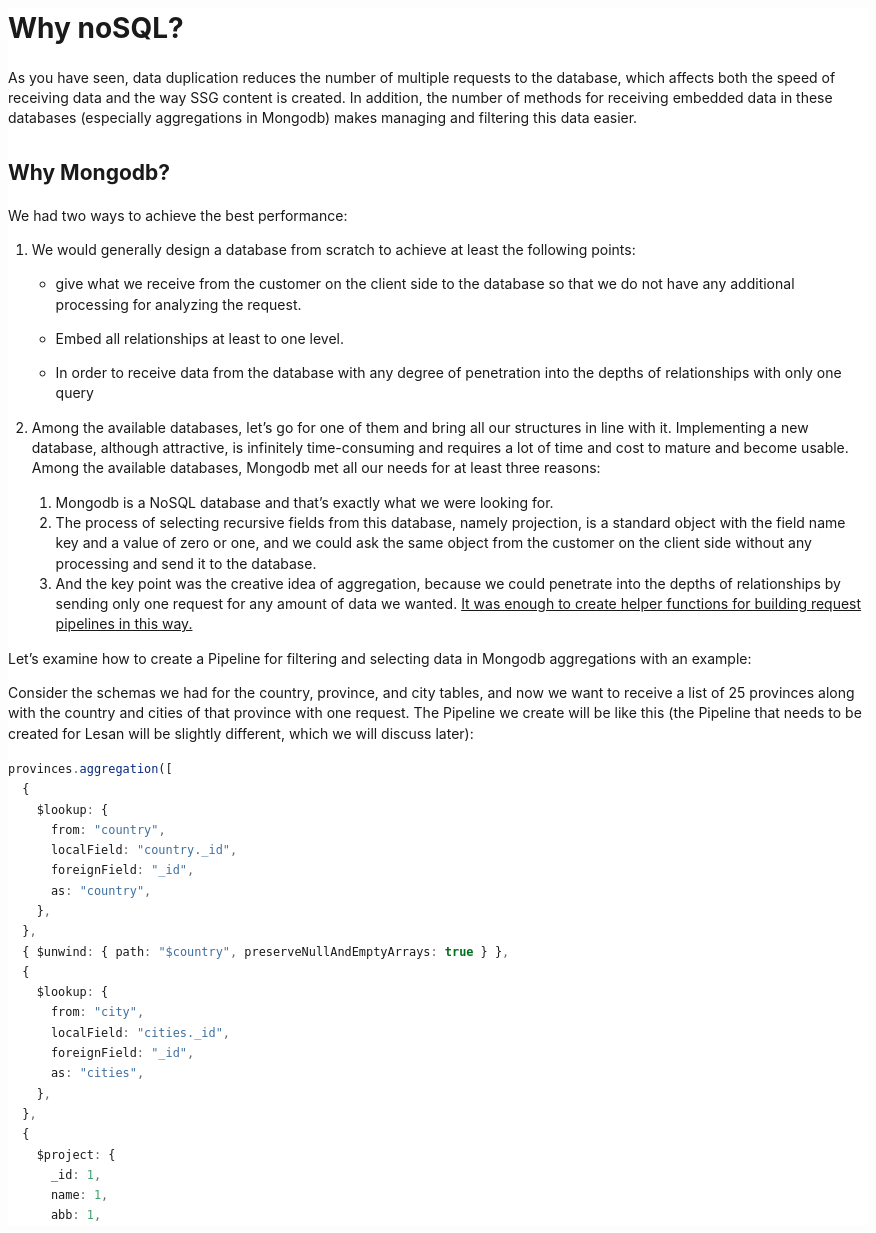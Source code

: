 # Why noSQL?

As you have seen, data duplication reduces the number of multiple requests to the database, which affects both the speed of receiving data and the way SSG content is created. In addition, the number of methods for receiving embedded data in these databases (especially aggregations in Mongodb) makes managing and filtering this data easier.

## Why Mongodb?

We had two ways to achieve the best performance:

1.  We would generally design a database from scratch to achieve at least the following points:

    - give what we receive from the customer on the client side to the database so that we do not have any additional processing for analyzing the request.

    - Embed all relationships at least to one level.

    - In order to receive data from the database with any degree of penetration into the depths of relationships with only one query

1.  Among the available databases, let’s go for one of them and bring all our structures in line with it. Implementing a new database, although attractive, is infinitely time-consuming and requires a lot of time and cost to mature and become usable. Among the available databases, Mongodb met all our needs for at least three reasons:
    1. Mongodb is a NoSQL database and that’s exactly what we were looking for.
    2. The process of selecting recursive fields from this database, namely projection, is a standard object with the field name key and a value of zero or one, and we could ask the same object from the customer on the client side without any processing and send it to the database.
    3. And the key point was the creative idea of aggregation, because we could penetrate into the depths of relationships by sending only one request for any amount of data we wanted. [It was enough to create helper functions for building request pipelines in this way.](https://www.pagerduty.com/resources/learn/what-is-data-aggregation/)

Let’s examine how to create a Pipeline for filtering and selecting data in Mongodb aggregations with an example:

Consider the schemas we had for the country, province, and city tables, and now we want to receive a list of 25 provinces along with the country and cities of that province with one request. The Pipeline we create will be like this (the Pipeline that needs to be created for Lesan will be slightly different, which we will discuss later):

```typescript
provinces.aggregation([
  {
    $lookup: {
      from: "country",
      localField: "country._id",
      foreignField: "_id",
      as: "country",
    },
  },
  { $unwind: { path: "$country", preserveNullAndEmptyArrays: true } },
  {
    $lookup: {
      from: "city",
      localField: "cities._id",
      foreignField: "_id",
      as: "cities",
    },
  },
  {
    $project: {
      _id: 1,
      name: 1,
      abb: 1,
```